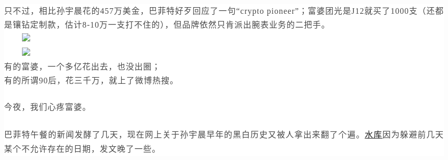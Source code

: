 <p class="ql-long-4461" line="OeDA" style="margin: 0pt 0px; padding: 0px; max-width: 100%; font-family: &quot;Microsoft YaHei&quot;, YaHei, SimHei, Hei; line-height: 1.7; font-size: 11pt; color: rgb(73, 73, 73); text-align: justify; overflow-wrap: break-word !important; box-sizing: border-box !important;">
	<span style="overflow-wrap: break-word !important; max-width: 100%; box-sizing: border-box !important; font-size: 16px; letter-spacing: 1px;">只不过，相比孙宇晨花的457万美金，<span style="max-width: 100%; overflow-wrap: break-word !important; box-sizing: border-box !important;">巴菲特好歹回应了一句&ldquo;crypto pioneer&rdquo;；</span>富婆团光是J12就买了1000支（还都是镶钻定制款，估计8-10万一支打不住的），但品牌依然只肯派出腕表业务的二把手。</span></p>
<p class="ql-long-4461" line="OPmx" style="margin: 0pt 0px; padding: 0px; max-width: 100%; font-family: &quot;Microsoft YaHei&quot;, YaHei, SimHei, Hei; line-height: 1.7; font-size: 11pt; color: rgb(73, 73, 73); text-align: justify; overflow-wrap: break-word !important; box-sizing: border-box !important;">
	<span style="overflow-wrap: break-word !important; max-width: 100%; box-sizing: border-box !important; font-size: 16px; letter-spacing: 1px;">&nbsp; &nbsp; &nbsp; &nbsp;<img aimgid="3" articleid="2588" data-ratio="0.690625" data-type="png" data-w="1280" data_ysrc="http://www.shuikult.net/uploads/allimg/190606/1610024364-2.jpg" file="http://www.shuikult.net/uploads/allimg/190606/1610024364-2.jpg" height="" id="aimg_3" src="http://www.shuikult.net/uploads/allimg/190606/1610024364-2.jpg" style="overflow-wrap: break-word !important; max-width: 997px; box-sizing: border-box !important; z-index: 0;" width="1280" wqdata-="" zoomfile="http://www.shuikult.net/uploads/allimg/190606/1610024364-2.jpg" />&nbsp; &nbsp; &nbsp;</span></p>
<p class="ql-long-4461" line="9csz" style="margin: 0pt 0px; padding: 0px; max-width: 100%; font-family: &quot;Microsoft YaHei&quot;, YaHei, SimHei, Hei; line-height: 1.7; font-size: 11pt; color: rgb(73, 73, 73); text-align: justify; overflow-wrap: break-word !important; box-sizing: border-box !important;">
	<span style="overflow-wrap: break-word !important; max-width: 100%; box-sizing: border-box !important; font-size: 16px; letter-spacing: 1px;">&nbsp; &nbsp; &nbsp; &nbsp;<img aimgid="4" articleid="2588" data-ratio="1.054968287526427" data-type="png" data-w="946" data_ysrc="http://www.shuikult.net/uploads/allimg/190606/1610024162-4.jpg" file="http://www.shuikult.net/uploads/allimg/190606/1610024162-4.jpg" height="" id="aimg_4" src="http://www.shuikult.net/uploads/allimg/190606/1610024162-4.jpg" style="overflow-wrap: break-word !important; max-width: 946px; box-sizing: border-box !important; z-index: 0;" width="946" wqdata-="" zoomfile="http://www.shuikult.net/uploads/allimg/190606/1610024162-4.jpg" />&nbsp; &nbsp; &nbsp; &nbsp;</span></p>
<p class="ql-long-4461" line="9csz" style="margin: 0pt 0px; padding: 0px; max-width: 100%; font-family: &quot;Microsoft YaHei&quot;, YaHei, SimHei, Hei; line-height: 1.7; font-size: 11pt; color: rgb(73, 73, 73); text-align: justify; overflow-wrap: break-word !important; box-sizing: border-box !important;">
	<span helvetica="" hiragino="" microsoft="" pingfang="" sans="" style="overflow-wrap: break-word !important; max-width: 100%; box-sizing: border-box !important; font-size: 16px; letter-spacing: 1px;" yahei="">有的富婆，一个多亿花出去，也没出圈；</span></p>
<p class="ql-long-4461" line="853m" style="margin: 0pt 0px; padding: 0px; max-width: 100%; font-family: &quot;Microsoft YaHei&quot;, YaHei, SimHei, Hei; line-height: 1.7; font-size: 11pt; color: rgb(73, 73, 73); text-align: justify; overflow-wrap: break-word !important; box-sizing: border-box !important;">
	<span style="overflow-wrap: break-word !important; max-width: 100%; box-sizing: border-box !important; font-size: 16px; letter-spacing: 1px;">有的所谓90后，花三千万，就上了微博热搜。</span></p>
<p class="ql-long-4461" line="WWw2" style="margin: 0pt 0px; padding: 0px; max-width: 100%; font-family: &quot;Microsoft YaHei&quot;, YaHei, SimHei, Hei; line-height: 1.7; font-size: 11pt; color: rgb(73, 73, 73); text-align: justify; overflow-wrap: break-word !important; box-sizing: border-box !important;">
	&nbsp;</p>
<p class="ql-long-4461" line="WWw2" style="margin: 0pt 0px; padding: 0px; max-width: 100%; font-family: &quot;Microsoft YaHei&quot;, YaHei, SimHei, Hei; line-height: 1.7; font-size: 11pt; color: rgb(73, 73, 73); text-align: justify; overflow-wrap: break-word !important; box-sizing: border-box !important;">
	<span style="overflow-wrap: break-word !important; max-width: 100%; box-sizing: border-box !important; font-size: 16px; letter-spacing: 1px;">今夜，我们心疼富婆。</span></p>
<p line="Gb8I" style="margin: 0pt 0px; padding: 0px; max-width: 100%; font-family: &quot;Microsoft YaHei&quot;, YaHei, SimHei, Hei; line-height: 1.7; font-size: 11pt; color: rgb(73, 73, 73); text-align: justify; overflow-wrap: break-word !important; box-sizing: border-box !important;">
	<span style="overflow-wrap: break-word !important; max-width: 100%; box-sizing: border-box !important; font-size: 16px; letter-spacing: 1px;">&nbsp;</span></p>
<p class="ql-long-4461" line="FQPq" style="margin: 0pt 0px; padding: 0px; max-width: 100%; font-family: &quot;Microsoft YaHei&quot;, YaHei, SimHei, Hei; line-height: 1.7; font-size: 11pt; color: rgb(73, 73, 73); text-align: justify; overflow-wrap: break-word !important; box-sizing: border-box !important;">
	<span style="overflow-wrap: break-word !important; max-width: 100%; box-sizing: border-box !important; font-size: 16px; letter-spacing: 1px;">巴菲特午餐的新闻发酵了几天，现在网上关于孙宇晨早年的黑白历史又被人拿出来翻了个遍。<a href='http://www.shuikult.net/' target='_blank'><u>水库</u></a>因为躲避前几天某个不允许存在的日期，发文晚了一些。</span></p>
<p class="ql-long-4461" line="CPfM" style="margin: 0pt 0px; padding: 0px; max-width: 100%; font-family: &quot;Microsoft YaHei&quot;, YaHei, SimHei, Hei; line-height: 1.7; font-size: 11pt; color: rgb(73, 73, 73); text-align: justify; overflow-wrap: break-word !important; box-sizing: border-box !important;">